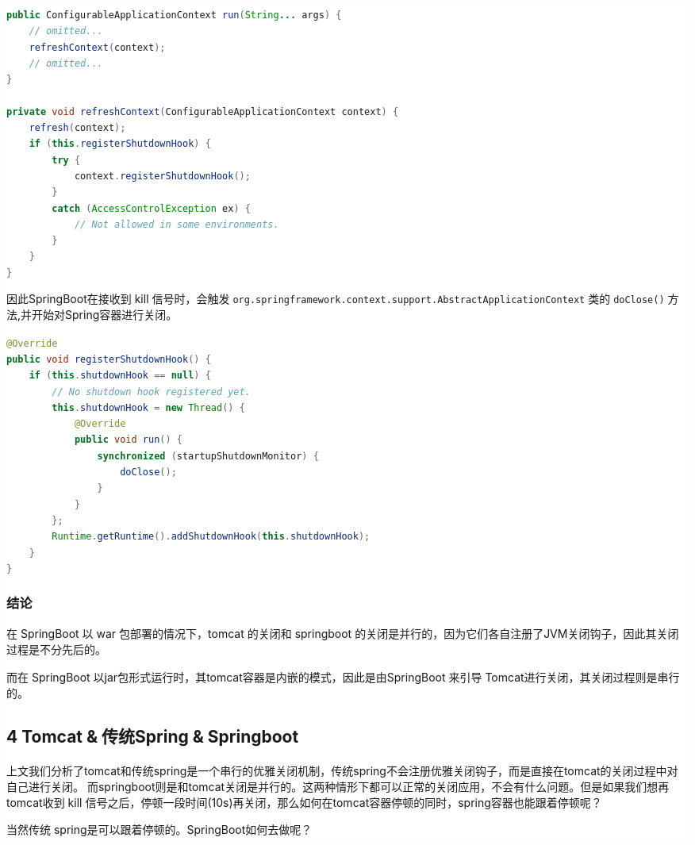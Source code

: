 ```java
public ConfigurableApplicationContext run(String... args) {
    // omitted...
    refreshContext(context);
    // omitted...
}

private void refreshContext(ConfigurableApplicationContext context) {
	refresh(context);
	if (this.registerShutdownHook) {
		try {
			context.registerShutdownHook();
		}
		catch (AccessControlException ex) {
			// Not allowed in some environments.
		}
	}
}
```

因此SpringBoot在接收到 kill 信号时，会触发 `org.springframework.context.support.AbstractApplicationContext` 类的 `doClose()` 方法,并开始对Spring容器进行关闭。

```java
@Override
public void registerShutdownHook() {
	if (this.shutdownHook == null) {
		// No shutdown hook registered yet.
		this.shutdownHook = new Thread() {
			@Override
			public void run() {
				synchronized (startupShutdownMonitor) {
					doClose();
				}
			}
		};
		Runtime.getRuntime().addShutdownHook(this.shutdownHook);
	}
}
```

### 结论

在 SpringBoot 以 war 包部署的情况下，tomcat 的关闭和 springboot 的关闭是并行的，因为它们各自注册了JVM关闭钩子，因此其关闭过程是不分先后的。

而在 SpringBoot 以jar包形式运行时，其tomcat容器是内嵌的模式，因此是由SpringBoot 来引导 Tomcat进行关闭，其关闭过程则是串行的。

## 4 Tomcat & 传统Spring & Springboot

上文我们分析了tomcat和传统spring是一个串行的优雅关闭机制，传统spring不会注册优雅关闭钩子，而是直接在tomcat的关闭过程中对自己进行关闭。
而springboot则是和tomcat关闭是并行的。这两种情形下都可以正常的关闭应用，不会有什么问题。但是如果我们想再tomcat收到 kill 信号之后，停顿一段时间(10s)再关闭，那么如何在tomcat容器停顿的同时，spring容器也能跟着停顿呢？

当然传统 spring是可以跟着停顿的。SpringBoot如何去做呢？
